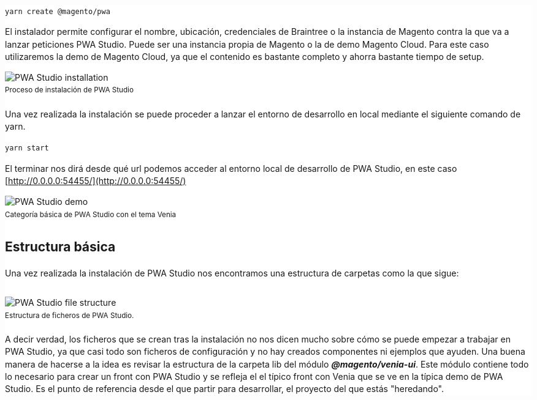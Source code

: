 ```sh
yarn create @magento/pwa
```

El instalador permite configurar el nombre, ubicación, credenciales de Braintree o la instancia de Magento contra la que va a lanzar peticiones PWA Studio. Puede ser una instancia propia de Magento o la de demo Magento Cloud. Para este caso utilizaremos la demo de Magento Cloud, ya que el contenido es bastante completo y ahorra bastante tiempo de setup.

![PWA Studio installation](/img/content/pwa-basics-installation.png)

<div class="text-center" style="margin: -15px 0 20px;">
  <small>Proceso de instalación de PWA Studio</small>
</div>

Una vez realizada la instalación se puede proceder a lanzar el entorno de desarrollo en local mediante el siguiente comando de yarn.

```sh
yarn start
```

El terminar nos dirá desde qué url podemos acceder al entorno local de desarrollo de PWA Studio, en este caso [http://0.0.0.0:54455/](http://0.0.0.0:54455/)

![PWA Studio demo](/img/content/pwa-basics-demo.png)

<div class="text-center" style="margin: -15px 0 20px;">
  <small>Categoría básica de PWA Studio con el tema Venia</small>
</div>

## Estructura básica

Una vez realizada la instalación de PWA Studio nos encontramos una estructura de carpetas como la que sigue:

<div class="columns" style="justify-content: center">
<div class="column col-4 col-sm-8">

![PWA Studio file structure](/img/content/pwa-basics-test.png)

</div>
</div>

<div class="text-center" style="margin: -15px 0 20px;">
  <small>Estructura de ficheros de PWA Studio.</small>
</div>

A decir verdad, los ficheros que se crean tras la instalación no nos dicen mucho sobre cómo se puede empezar a trabajar en PWA Studio, ya que casi todo son ficheros de configuración y no hay creados componentes ni ejemplos que ayuden. Una buena manera de hacerse a la idea es revisar la estructura de la carpeta lib del módulo **_@magento/venia-ui_**. Este módulo contiene todo lo necesario para crear un front con PWA Studio y se refleja el el típico front con Venia que se ve en la típica demo de PWA Studio. Es el punto de referencia desde el que partir para desarrollar, el proyecto del que estás "heredando".
